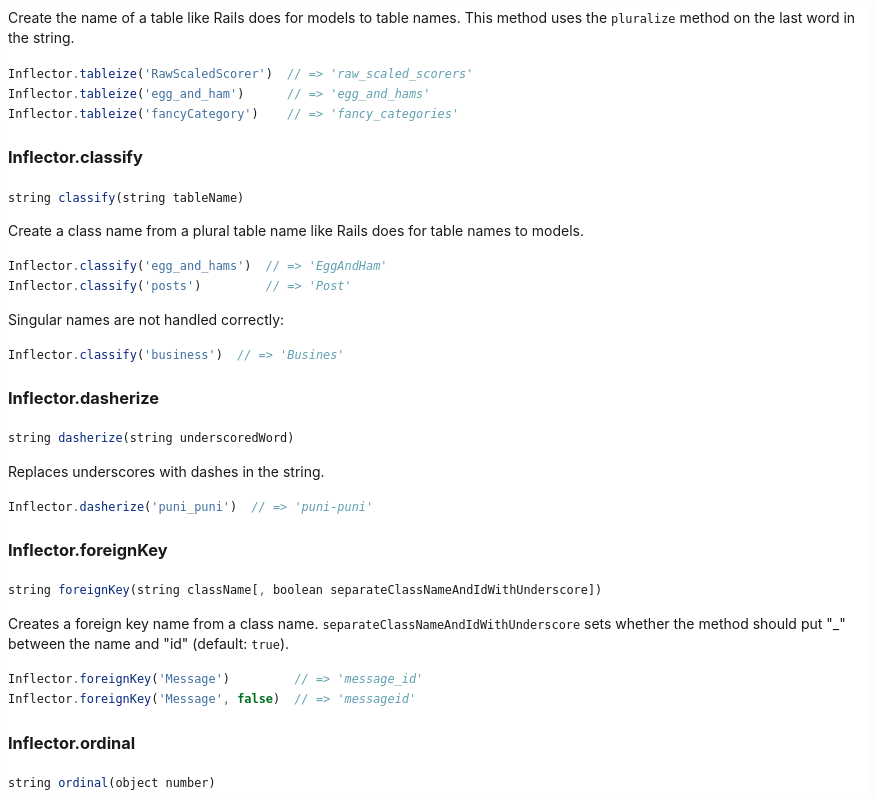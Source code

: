 Create the name of a table like Rails does for models to table names. This method uses the `pluralize` method on the last word in the string.

```js
Inflector.tableize('RawScaledScorer')  // => 'raw_scaled_scorers'
Inflector.tableize('egg_and_ham')      // => 'egg_and_hams'
Inflector.tableize('fancyCategory')    // => 'fancy_categories'
```


### Inflector.classify

```js
string classify(string tableName)
```

Create a class name from a plural table name like Rails does for table names to models.

```js
Inflector.classify('egg_and_hams')  // => 'EggAndHam'
Inflector.classify('posts')         // => 'Post'
```

Singular names are not handled correctly:

```js
Inflector.classify('business')  // => 'Busines'
```


### Inflector.dasherize

```js
string dasherize(string underscoredWord)
```

Replaces underscores with dashes in the string.

```js
Inflector.dasherize('puni_puni')  // => 'puni-puni'
```


### Inflector.foreignKey

```js
string foreignKey(string className[, boolean separateClassNameAndIdWithUnderscore])
```

Creates a foreign key name from a class name. `separateClassNameAndIdWithUnderscore` sets whether the method should put "_" between the name and "id" (default: `true`).

```js
Inflector.foreignKey('Message')         // => 'message_id'
Inflector.foreignKey('Message', false)  // => 'messageid'
```


### Inflector.ordinal

```js
string ordinal(object number)
```
